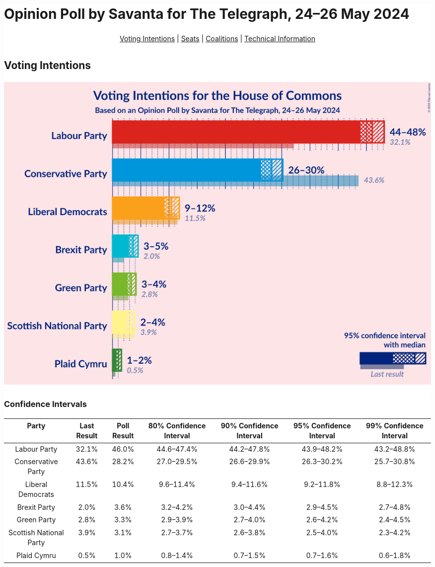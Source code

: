 # Opinion Poll by Savanta for The Telegraph, 24–26 May 2024

<p align="center"><a href="#voting-intentions">Voting Intentions</a> | <a href="#seats">Seats</a> | <a href="#coalitions">Coalitions</a> | <a href="#technical-information">Technical Information</a></p>

## Voting Intentions

![Graph with voting intentions not yet produced](2024-05-26-Savanta.png "Voting Intentions")

### Confidence Intervals

| Party | Last Result | Poll Result | 80% Confidence Interval | 90% Confidence Interval | 95% Confidence Interval | 99% Confidence Interval |
|:-----:|:-----------:|:-----------:|:-----------------------:|:-----------------------:|:-----------------------:|:-----------------------:|
| Labour Party | 32.1% | 46.0% | 44.6–47.4% |44.2–47.8% |43.9–48.2% |43.2–48.8% |
| Conservative Party | 43.6% | 28.2% | 27.0–29.5% |26.6–29.9% |26.3–30.2% |25.7–30.8% |
| Liberal Democrats | 11.5% | 10.4% | 9.6–11.4% |9.4–11.6% |9.2–11.8% |8.8–12.3% |
| Brexit Party | 2.0% | 3.6% | 3.2–4.2% |3.0–4.4% |2.9–4.5% |2.7–4.8% |
| Green Party | 2.8% | 3.3% | 2.9–3.9% |2.7–4.0% |2.6–4.2% |2.4–4.5% |
| Scottish National Party | 3.9% | 3.1% | 2.7–3.7% |2.6–3.8% |2.5–4.0% |2.3–4.2% |
| Plaid Cymru | 0.5% | 1.0% | 0.8–1.4% |0.7–1.5% |0.7–1.6% |0.6–1.8% |
